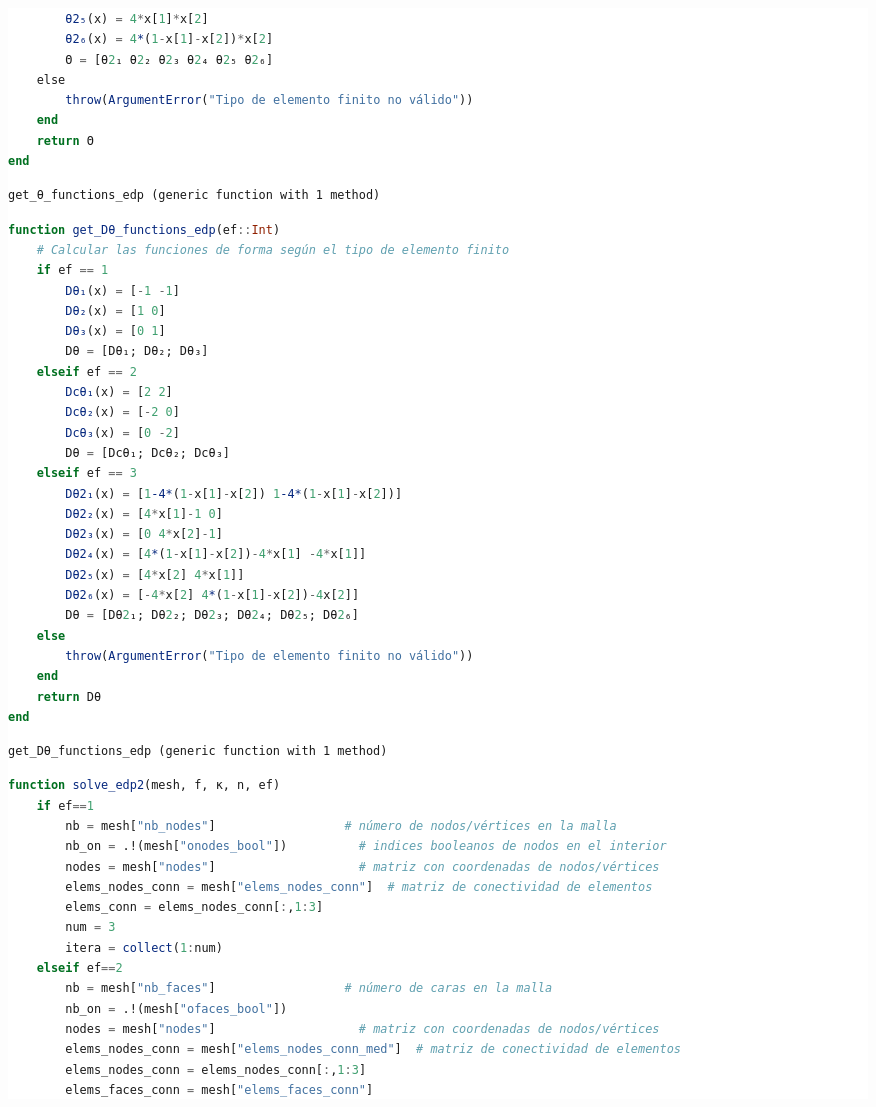 ```julia
        θ2₅(x) = 4*x[1]*x[2]
        θ2₆(x) = 4*(1-x[1]-x[2])*x[2]
        Θ = [θ2₁ θ2₂ θ2₃ θ2₄ θ2₅ θ2₆] 
    else
        throw(ArgumentError("Tipo de elemento finito no válido"))
    end
    return Θ
end
```




    get_θ_functions_edp (generic function with 1 method)




```julia
function get_Dθ_functions_edp(ef::Int)
    # Calcular las funciones de forma según el tipo de elemento finito
    if ef == 1
        Dθ₁(x) = [-1 -1]
        Dθ₂(x) = [1 0]
        Dθ₃(x) = [0 1]
        Dθ = [Dθ₁; Dθ₂; Dθ₃]
    elseif ef == 2
        Dcθ₁(x) = [2 2]
        Dcθ₂(x) = [-2 0]
        Dcθ₃(x) = [0 -2]
        Dθ = [Dcθ₁; Dcθ₂; Dcθ₃]
    elseif ef == 3
        Dθ2₁(x) = [1-4*(1-x[1]-x[2]) 1-4*(1-x[1]-x[2])]
        Dθ2₂(x) = [4*x[1]-1 0]
        Dθ2₃(x) = [0 4*x[2]-1] 
        Dθ2₄(x) = [4*(1-x[1]-x[2])-4*x[1] -4*x[1]]
        Dθ2₅(x) = [4*x[2] 4*x[1]]
        Dθ2₆(x) = [-4*x[2] 4*(1-x[1]-x[2])-4x[2]] 
        Dθ = [Dθ2₁; Dθ2₂; Dθ2₃; Dθ2₄; Dθ2₅; Dθ2₆]              
    else
        throw(ArgumentError("Tipo de elemento finito no válido"))
    end
    return Dθ
end
```




    get_Dθ_functions_edp (generic function with 1 method)




```julia
function solve_edp2(mesh, f, κ, n, ef)
    if ef==1
        nb = mesh["nb_nodes"]                  # número de nodos/vértices en la malla
        nb_on = .!(mesh["onodes_bool"])          # indices booleanos de nodos en el interior
        nodes = mesh["nodes"]                    # matriz con coordenadas de nodos/vértices
        elems_nodes_conn = mesh["elems_nodes_conn"]  # matriz de conectividad de elementos
        elems_conn = elems_nodes_conn[:,1:3]        
        num = 3
        itera = collect(1:num)
    elseif ef==2
        nb = mesh["nb_faces"]                  # número de caras en la malla
        nb_on = .!(mesh["ofaces_bool"])  
        nodes = mesh["nodes"]                    # matriz con coordenadas de nodos/vértices   
        elems_nodes_conn = mesh["elems_nodes_conn_med"]  # matriz de conectividad de elementos
        elems_nodes_conn = elems_nodes_conn[:,1:3]
        elems_faces_conn = mesh["elems_faces_conn"]
```